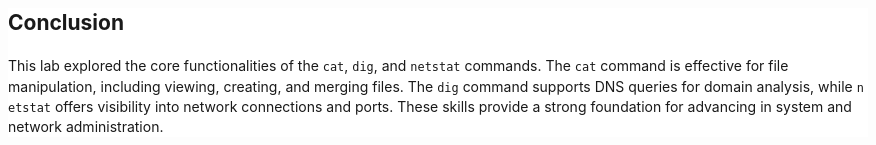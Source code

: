 
## Conclusion

This lab explored the core functionalities of the `cat`, `dig`, and `netstat` commands. The `cat` command is effective for file manipulation, including viewing, creating, and merging files. The `dig` command supports DNS queries for domain analysis, while `netstat` offers visibility into network connections and ports. These skills provide a strong foundation for advancing in system and network administration.
